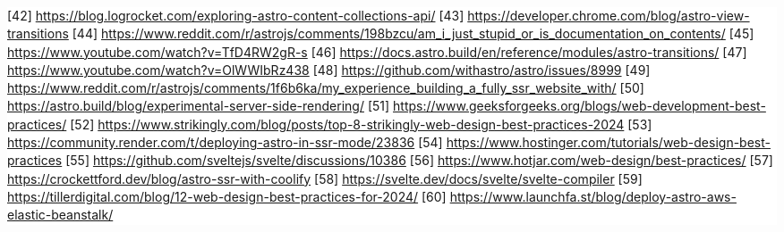 [42] https://blog.logrocket.com/exploring-astro-content-collections-api/
[43] https://developer.chrome.com/blog/astro-view-transitions
[44] https://www.reddit.com/r/astrojs/comments/198bzcu/am_i_just_stupid_or_is_documentation_on_contents/
[45] https://www.youtube.com/watch?v=TfD4RW2gR-s
[46] https://docs.astro.build/en/reference/modules/astro-transitions/
[47] https://www.youtube.com/watch?v=OlWWIbRz438
[48] https://github.com/withastro/astro/issues/8999
[49] https://www.reddit.com/r/astrojs/comments/1f6b6ka/my_experience_building_a_fully_ssr_website_with/
[50] https://astro.build/blog/experimental-server-side-rendering/
[51] https://www.geeksforgeeks.org/blogs/web-development-best-practices/
[52] https://www.strikingly.com/blog/posts/top-8-strikingly-web-design-best-practices-2024
[53] https://community.render.com/t/deploying-astro-in-ssr-mode/23836
[54] https://www.hostinger.com/tutorials/web-design-best-practices
[55] https://github.com/sveltejs/svelte/discussions/10386
[56] https://www.hotjar.com/web-design/best-practices/
[57] https://crockettford.dev/blog/astro-ssr-with-coolify
[58] https://svelte.dev/docs/svelte/svelte-compiler
[59] https://tillerdigital.com/blog/12-web-design-best-practices-for-2024/
[60] https://www.launchfa.st/blog/deploy-astro-aws-elastic-beanstalk/
